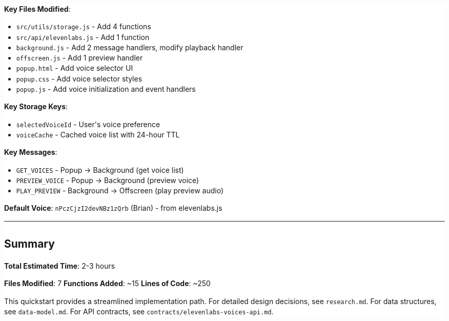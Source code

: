 **Key Files Modified**:
- `src/utils/storage.js` - Add 4 functions
- `src/api/elevenlabs.js` - Add 1 function
- `background.js` - Add 2 message handlers, modify playback handler
- `offscreen.js` - Add 1 preview handler
- `popup.html` - Add voice selector UI
- `popup.css` - Add voice selector styles
- `popup.js` - Add voice initialization and event handlers

**Key Storage Keys**:
- `selectedVoiceId` - User's voice preference
- `voiceCache` - Cached voice list with 24-hour TTL

**Key Messages**:
- `GET_VOICES` - Popup → Background (get voice list)
- `PREVIEW_VOICE` - Popup → Background (preview voice)
- `PLAY_PREVIEW` - Background → Offscreen (play preview audio)

**Default Voice**: `nPczCjzI2devNBz1zQrb` (Brian) - from elevenlabs.js

---

## Summary

**Total Estimated Time**: 2-3 hours

**Files Modified**: 7
**Functions Added**: ~15
**Lines of Code**: ~250

This quickstart provides a streamlined implementation path. For detailed design decisions, see `research.md`. For data structures, see `data-model.md`. For API contracts, see `contracts/elevenlabs-voices-api.md`.
